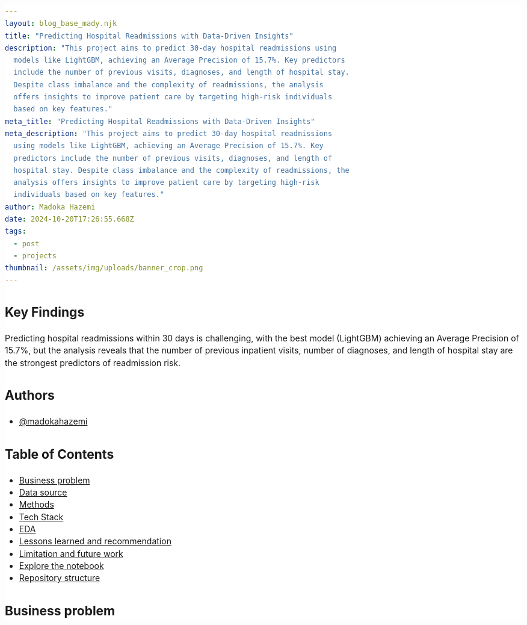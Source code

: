 ```yaml
---
layout: blog_base_mady.njk
title: "Predicting Hospital Readmissions with Data-Driven Insights"
description: "This project aims to predict 30-day hospital readmissions using
  models like LightGBM, achieving an Average Precision of 15.7%. Key predictors
  include the number of previous visits, diagnoses, and length of hospital stay.
  Despite class imbalance and the complexity of readmissions, the analysis
  offers insights to improve patient care by targeting high-risk individuals
  based on key features."
meta_title: "Predicting Hospital Readmissions with Data-Driven Insights"
meta_description: "This project aims to predict 30-day hospital readmissions
  using models like LightGBM, achieving an Average Precision of 15.7%. Key
  predictors include the number of previous visits, diagnoses, and length of
  hospital stay. Despite class imbalance and the complexity of readmissions, the
  analysis offers insights to improve patient care by targeting high-risk
  individuals based on key features."
author: Madoka Hazemi
date: 2024-10-20T17:26:55.668Z
tags:
  - post
  - projects
thumbnail: /assets/img/uploads/banner_crop.png
---
```

## Key Findings
Predicting hospital readmissions within 30 days is challenging, with the best model (LightGBM) achieving an Average Precision of 15.7%, but the analysis reveals that the number of previous inpatient visits, number of diagnoses, and length of hospital stay are the strongest predictors of readmission risk.

## Authors

- [@madokahazemi](https://www.github.com/madokahazemi)

## Table of Contents

  - [Business problem](#Business-problem)
  - [Data source](#Data-source)
  - [Methods](#Methods)
  - [Tech Stack](#Tech-Stack)
  - [EDA](#EDA)
  - [Lessons learned and recommendation](#Lessons-learned-and-recommendation)
  - [Limitation and future work](#Limitation-and-future-work)
  - [Explore the notebook](#Explore-the-notebook)
  - [Repository structure](#Repository-structure)

## Business problem
